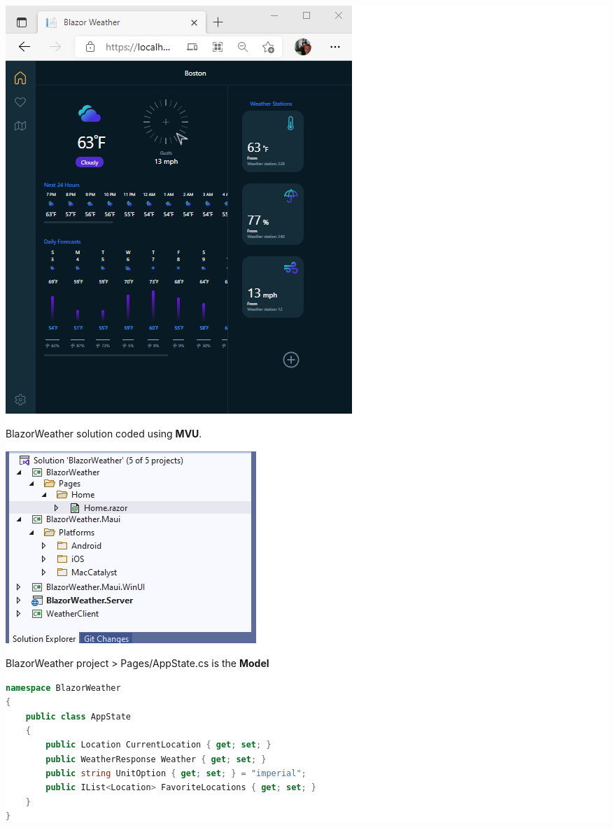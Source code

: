 ![ScreenShot](images/blazorweather.png)

BlazorWeather solution coded using <b>MVU</b>.   

![ScreenShot](images/project.png)

BlazorWeather project > Pages/AppState.cs is the <b>Model</b> 

```c#
namespace BlazorWeather
{
    public class AppState
    {
        public Location CurrentLocation { get; set; }
        public WeatherResponse Weather { get; set; }
        public string UnitOption { get; set; } = "imperial";
        public IList<Location> FavoriteLocations { get; set; }
    }
}
```
